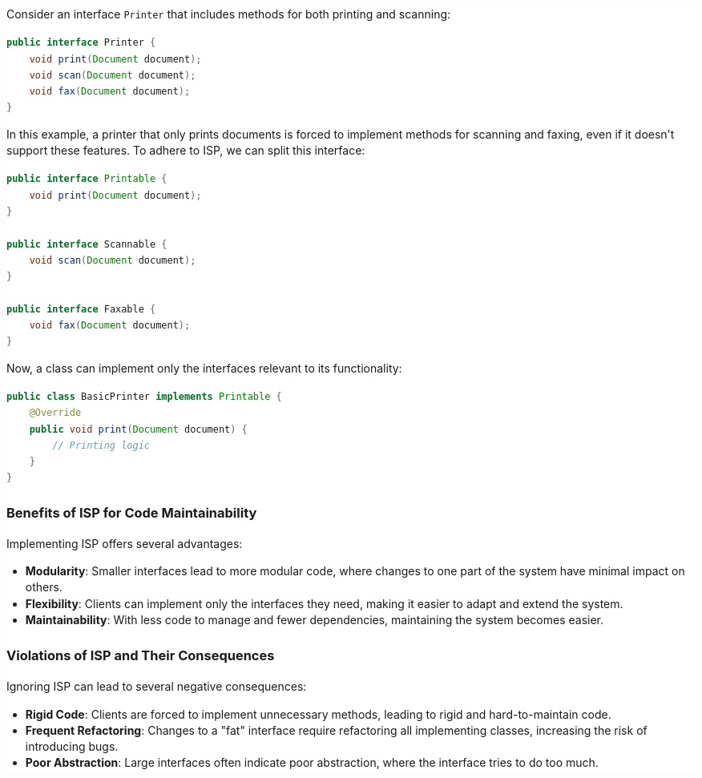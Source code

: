 Consider an interface `Printer` that includes methods for both printing and scanning:

```java
public interface Printer {
    void print(Document document);
    void scan(Document document);
    void fax(Document document);
}
```

In this example, a printer that only prints documents is forced to implement methods for scanning and faxing, even if it doesn't support these features. To adhere to ISP, we can split this interface:

```java
public interface Printable {
    void print(Document document);
}

public interface Scannable {
    void scan(Document document);
}

public interface Faxable {
    void fax(Document document);
}
```

Now, a class can implement only the interfaces relevant to its functionality:

```java
public class BasicPrinter implements Printable {
    @Override
    public void print(Document document) {
        // Printing logic
    }
}
```

### Benefits of ISP for Code Maintainability

Implementing ISP offers several advantages:

- **Modularity**: Smaller interfaces lead to more modular code, where changes to one part of the system have minimal impact on others.
- **Flexibility**: Clients can implement only the interfaces they need, making it easier to adapt and extend the system.
- **Maintainability**: With less code to manage and fewer dependencies, maintaining the system becomes easier.

### Violations of ISP and Their Consequences

Ignoring ISP can lead to several negative consequences:

- **Rigid Code**: Clients are forced to implement unnecessary methods, leading to rigid and hard-to-maintain code.
- **Frequent Refactoring**: Changes to a "fat" interface require refactoring all implementing classes, increasing the risk of introducing bugs.
- **Poor Abstraction**: Large interfaces often indicate poor abstraction, where the interface tries to do too much.
